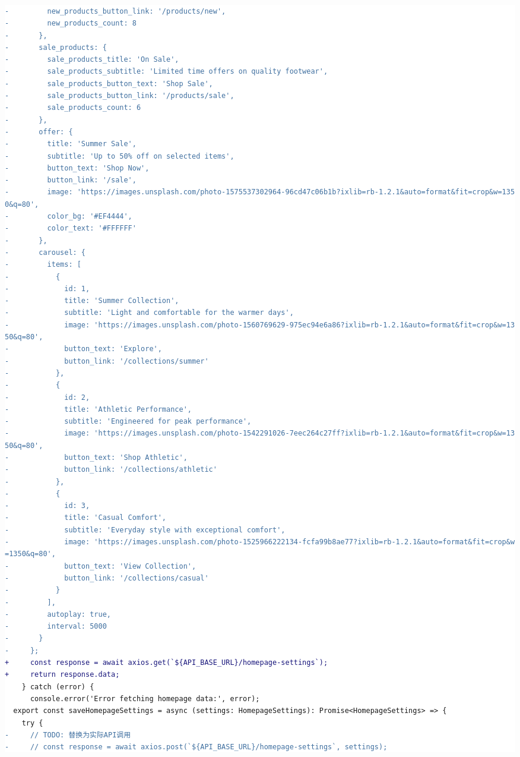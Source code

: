 ```diff
-         new_products_button_link: '/products/new',
-         new_products_count: 8
-       },
-       sale_products: {
-         sale_products_title: 'On Sale',
-         sale_products_subtitle: 'Limited time offers on quality footwear',
-         sale_products_button_text: 'Shop Sale',
-         sale_products_button_link: '/products/sale',
-         sale_products_count: 6
-       },
-       offer: {
-         title: 'Summer Sale',
-         subtitle: 'Up to 50% off on selected items',
-         button_text: 'Shop Now',
-         button_link: '/sale',
-         image: 'https://images.unsplash.com/photo-1575537302964-96cd47c06b1b?ixlib=rb-1.2.1&auto=format&fit=crop&w=1350&q=80',
-         color_bg: '#EF4444',
-         color_text: '#FFFFFF'
-       },
-       carousel: {
-         items: [
-           {
-             id: 1,
-             title: 'Summer Collection',
-             subtitle: 'Light and comfortable for the warmer days',
-             image: 'https://images.unsplash.com/photo-1560769629-975ec94e6a86?ixlib=rb-1.2.1&auto=format&fit=crop&w=1350&q=80',
-             button_text: 'Explore',
-             button_link: '/collections/summer'
-           },
-           {
-             id: 2,
-             title: 'Athletic Performance',
-             subtitle: 'Engineered for peak performance',
-             image: 'https://images.unsplash.com/photo-1542291026-7eec264c27ff?ixlib=rb-1.2.1&auto=format&fit=crop&w=1350&q=80',
-             button_text: 'Shop Athletic',
-             button_link: '/collections/athletic'
-           },
-           {
-             id: 3,
-             title: 'Casual Comfort',
-             subtitle: 'Everyday style with exceptional comfort',
-             image: 'https://images.unsplash.com/photo-1525966222134-fcfa99b8ae77?ixlib=rb-1.2.1&auto=format&fit=crop&w=1350&q=80',
-             button_text: 'View Collection',
-             button_link: '/collections/casual'
-           }
-         ],
-         autoplay: true,
-         interval: 5000
-       }
-     };
+     const response = await axios.get(`${API_BASE_URL}/homepage-settings`);
+     return response.data;
    } catch (error) {
      console.error('Error fetching homepage data:', error);
  export const saveHomepageSettings = async (settings: HomepageSettings): Promise<HomepageSettings> => {
    try {
-     // TODO: 替换为实际API调用
-     // const response = await axios.post(`${API_BASE_URL}/homepage-settings`, settings);
```